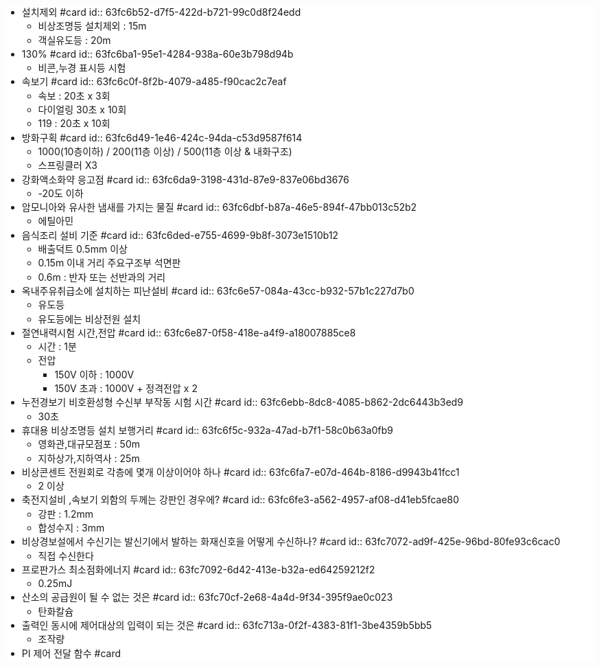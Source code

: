 - 설치제외 #card
  id:: 63fc6b52-d7f5-422d-b721-99c0d8f24edd
	- 비상조명등 설치제외 : 15m
	- 객실유도등 : 20m
- 130%  #card
  id:: 63fc6ba1-95e1-4284-938a-60e3b798d94b
	- 비콘,누경 표시등 시험
- 속보기  #card
  id:: 63fc6c0f-8f2b-4079-a485-f90cac2c7eaf
	- 속보 : 20초 x 3회
	- 다이얼링 30초 x 10회
	- 119 : 20초 x 10회
- 방화구획  #card
  id:: 63fc6d49-1e46-424c-94da-c53d9587f614
	- 1000(10층이하) / 200(11층 이상) / 500(11층 이상 & 내화구조)
	- 스프링클러 X3
- 강화액소화약 응고점  #card
  id:: 63fc6da9-3198-431d-87e9-837e06bd3676
	- -20도 이하
- 암모니아와 유사한 냄새를 가지는 물질  #card
  id:: 63fc6dbf-b87a-46e5-894f-47bb013c52b2
	- 에틸아민
- 음식조리 설비 기준  #card
  id:: 63fc6ded-e755-4699-9b8f-3073e1510b12
	- 배출덕트 0.5mm 이상
	- 0.15m 이내 거리 주요구조부 석면판
	- 0.6m : 반자 또는 선반과의 거리
- 옥내주유취급소에 설치하는 피난설비  #card
  id:: 63fc6e57-084a-43cc-b932-57b1c227d7b0
	- 유도등
	- 유도등에는 비상전원 설치
- 절연내력시험 시간,전압  #card
  id:: 63fc6e87-0f58-418e-a4f9-a18007885ce8
	- 시간 : 1분
	- 전압
		- 150V 이하 : 1000V
		- 150V 초과 : 1000V + 정격전압 x 2
- 누전경보기 비호환성형 수신부 부작동 시험 시간  #card
  id:: 63fc6ebb-8dc8-4085-b862-2dc6443b3ed9
	- 30초
- 휴대용 비상조명등 설치 보행거리  #card
  id:: 63fc6f5c-932a-47ad-b7f1-58c0b63a0fb9
	- 영화관,대규모점포 : 50m
	- 지하상가,지하역사 : 25m
- 비상콘센트 전원회로 각층에 몇개 이상이어야 하나  #card
  id:: 63fc6fa7-e07d-464b-8186-d9943b41fcc1
	- 2 이상
- 축전지설비 ,속보기 외함의 두께는 강판인 경우에?  #card
  id:: 63fc6fe3-a562-4957-af08-d41eb5fcae80
	- 강판 : 1.2mm
	- 합성수지 : 3mm
- 비상경보설에서 수신기는 발신기에서 발하는 화재신호을 어떻게 수신하나?  #card
  id:: 63fc7072-ad9f-425e-96bd-80fe93c6cac0
	- 직접 수신한다
- 프로판가스 최소점화에너지  #card
  id:: 63fc7092-6d42-413e-b32a-ed64259212f2
	- 0.25mJ
- 산소의 공급원이 될 수 없는 것은  #card
  id:: 63fc70cf-2e68-4a4d-9f34-395f9ae0c023
	- 탄화칼슘
- 출력인 동시에 제어대상의 입력이 되는 것은  #card
  id:: 63fc713a-0f2f-4383-81f1-3be4359b5bb5
	- 조작량
- PI 제어 전달 함수  #card